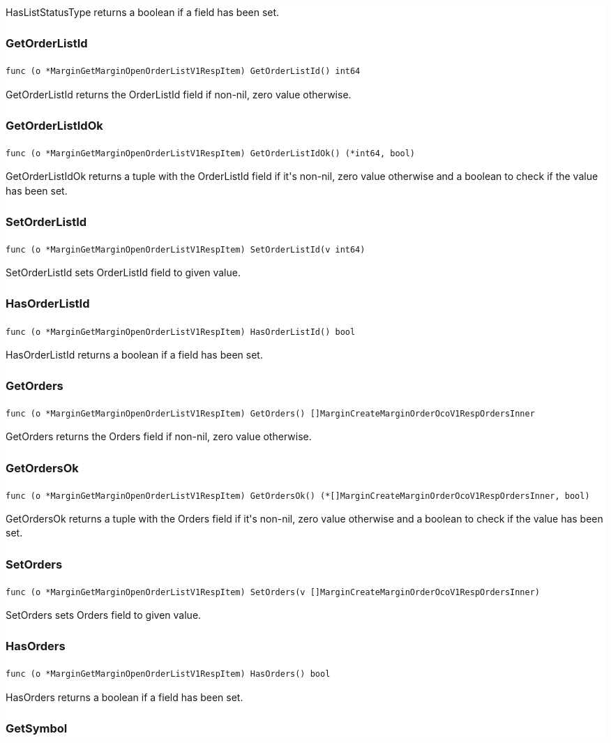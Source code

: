 HasListStatusType returns a boolean if a field has been set.

### GetOrderListId

`func (o *MarginGetMarginOpenOrderListV1RespItem) GetOrderListId() int64`

GetOrderListId returns the OrderListId field if non-nil, zero value otherwise.

### GetOrderListIdOk

`func (o *MarginGetMarginOpenOrderListV1RespItem) GetOrderListIdOk() (*int64, bool)`

GetOrderListIdOk returns a tuple with the OrderListId field if it's non-nil, zero value otherwise
and a boolean to check if the value has been set.

### SetOrderListId

`func (o *MarginGetMarginOpenOrderListV1RespItem) SetOrderListId(v int64)`

SetOrderListId sets OrderListId field to given value.

### HasOrderListId

`func (o *MarginGetMarginOpenOrderListV1RespItem) HasOrderListId() bool`

HasOrderListId returns a boolean if a field has been set.

### GetOrders

`func (o *MarginGetMarginOpenOrderListV1RespItem) GetOrders() []MarginCreateMarginOrderOcoV1RespOrdersInner`

GetOrders returns the Orders field if non-nil, zero value otherwise.

### GetOrdersOk

`func (o *MarginGetMarginOpenOrderListV1RespItem) GetOrdersOk() (*[]MarginCreateMarginOrderOcoV1RespOrdersInner, bool)`

GetOrdersOk returns a tuple with the Orders field if it's non-nil, zero value otherwise
and a boolean to check if the value has been set.

### SetOrders

`func (o *MarginGetMarginOpenOrderListV1RespItem) SetOrders(v []MarginCreateMarginOrderOcoV1RespOrdersInner)`

SetOrders sets Orders field to given value.

### HasOrders

`func (o *MarginGetMarginOpenOrderListV1RespItem) HasOrders() bool`

HasOrders returns a boolean if a field has been set.

### GetSymbol
